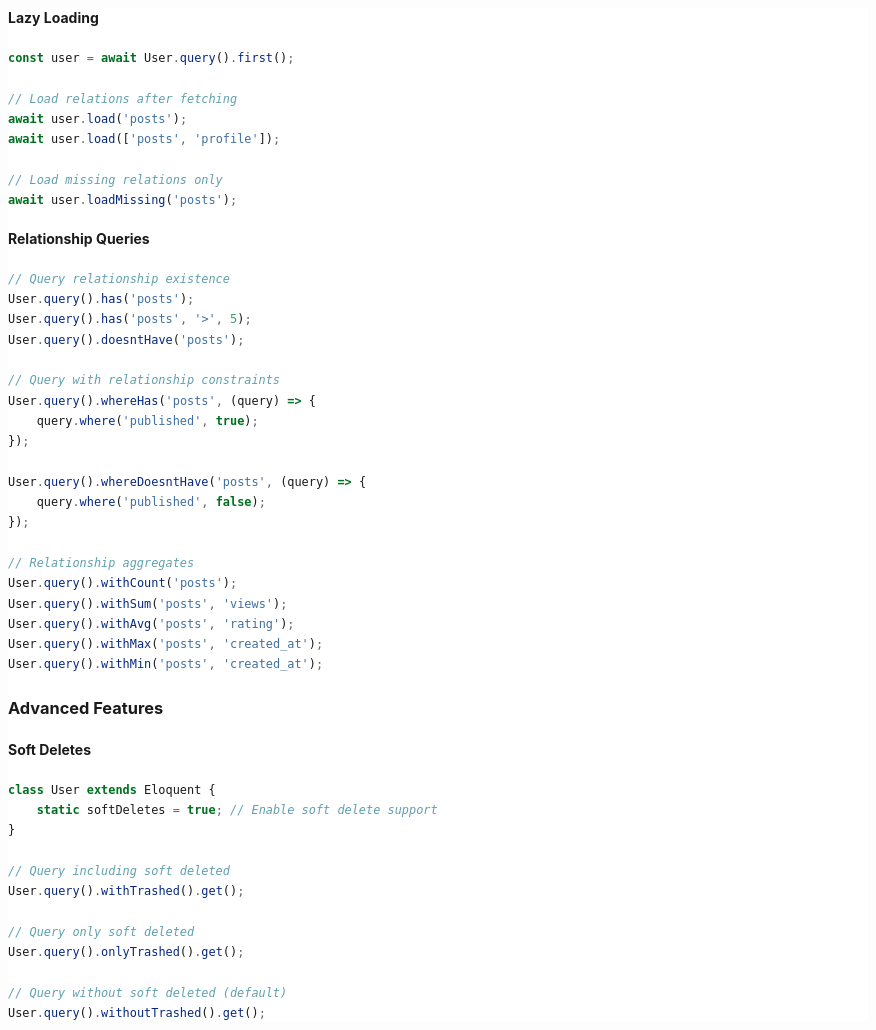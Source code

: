 #### Lazy Loading

```typescript
const user = await User.query().first();

// Load relations after fetching
await user.load('posts');
await user.load(['posts', 'profile']);

// Load missing relations only
await user.loadMissing('posts');
```

#### Relationship Queries

```typescript
// Query relationship existence
User.query().has('posts');
User.query().has('posts', '>', 5);
User.query().doesntHave('posts');

// Query with relationship constraints
User.query().whereHas('posts', (query) => {
	query.where('published', true);
});

User.query().whereDoesntHave('posts', (query) => {
	query.where('published', false);
});

// Relationship aggregates
User.query().withCount('posts');
User.query().withSum('posts', 'views');
User.query().withAvg('posts', 'rating');
User.query().withMax('posts', 'created_at');
User.query().withMin('posts', 'created_at');
```

### Advanced Features

#### Soft Deletes

```typescript
class User extends Eloquent {
	static softDeletes = true; // Enable soft delete support
}

// Query including soft deleted
User.query().withTrashed().get();

// Query only soft deleted
User.query().onlyTrashed().get();

// Query without soft deleted (default)
User.query().withoutTrashed().get();
```
